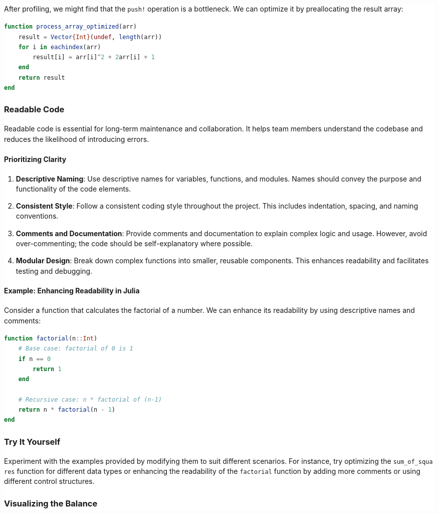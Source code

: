 After profiling, we might find that the `push!` operation is a bottleneck. We can optimize it by preallocating the result array:

```julia
function process_array_optimized(arr)
    result = Vector{Int}(undef, length(arr))
    for i in eachindex(arr)
        result[i] = arr[i]^2 + 2arr[i] + 1
    end
    return result
end
```

### Readable Code

Readable code is essential for long-term maintenance and collaboration. It helps team members understand the codebase and reduces the likelihood of introducing errors.

#### Prioritizing Clarity

1. **Descriptive Naming**: Use descriptive names for variables, functions, and modules. Names should convey the purpose and functionality of the code elements.

2. **Consistent Style**: Follow a consistent coding style throughout the project. This includes indentation, spacing, and naming conventions.

3. **Comments and Documentation**: Provide comments and documentation to explain complex logic and usage. However, avoid over-commenting; the code should be self-explanatory where possible.

4. **Modular Design**: Break down complex functions into smaller, reusable components. This enhances readability and facilitates testing and debugging.

#### Example: Enhancing Readability in Julia

Consider a function that calculates the factorial of a number. We can enhance its readability by using descriptive names and comments:

```julia
function factorial(n::Int)
    # Base case: factorial of 0 is 1
    if n == 0
        return 1
    end
    
    # Recursive case: n * factorial of (n-1)
    return n * factorial(n - 1)
end
```

### Try It Yourself

Experiment with the examples provided by modifying them to suit different scenarios. For instance, try optimizing the `sum_of_squares` function for different data types or enhancing the readability of the `factorial` function by adding more comments or using different control structures.

### Visualizing the Balance
